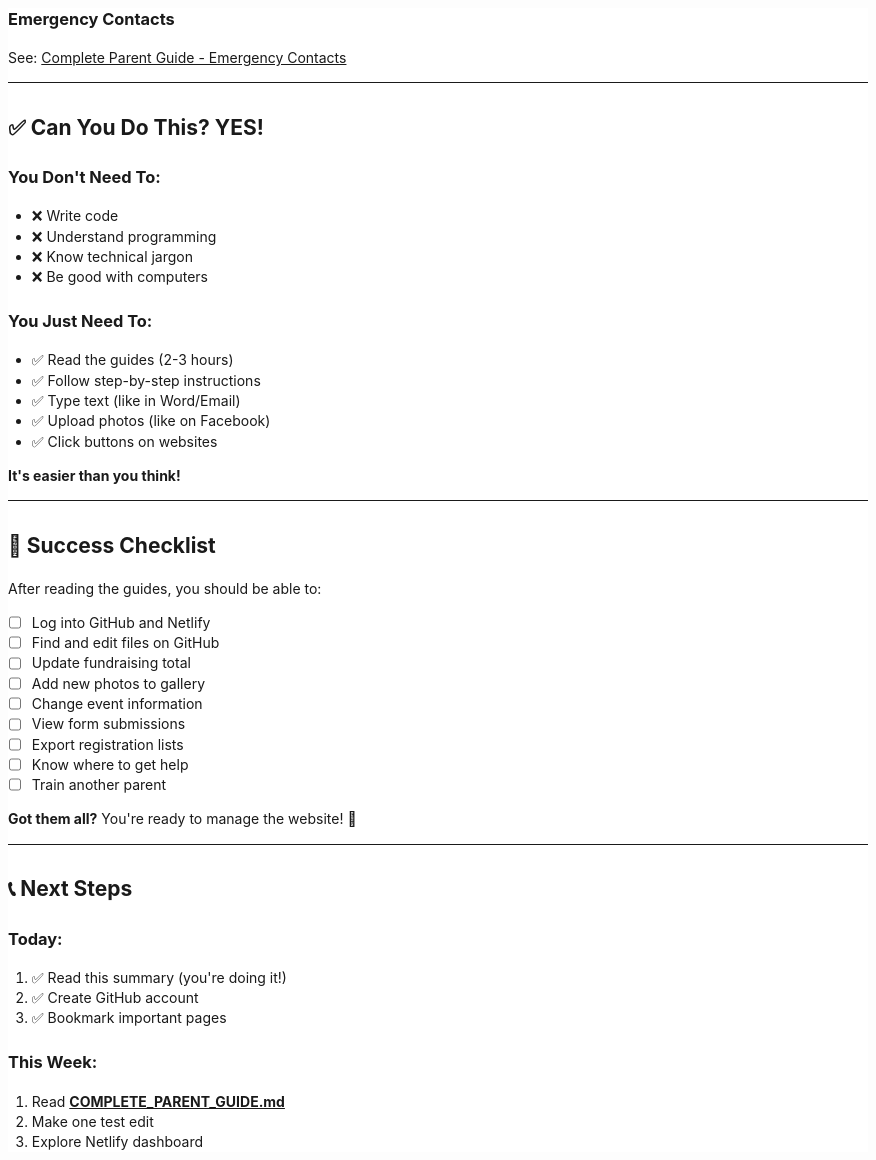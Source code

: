 ### Emergency Contacts
See: [Complete Parent Guide - Emergency Contacts](docs/COMPLETE_PARENT_GUIDE.md#emergency-contacts)

---

## ✅ Can You Do This? YES!

### You Don't Need To:
- ❌ Write code
- ❌ Understand programming
- ❌ Know technical jargon
- ❌ Be good with computers

### You Just Need To:
- ✅ Read the guides (2-3 hours)
- ✅ Follow step-by-step instructions
- ✅ Type text (like in Word/Email)
- ✅ Upload photos (like on Facebook)
- ✅ Click buttons on websites

**It's easier than you think!**

---

## 🎯 Success Checklist

After reading the guides, you should be able to:

- [ ] Log into GitHub and Netlify
- [ ] Find and edit files on GitHub
- [ ] Update fundraising total
- [ ] Add new photos to gallery
- [ ] Change event information
- [ ] View form submissions
- [ ] Export registration lists
- [ ] Know where to get help
- [ ] Train another parent

**Got them all?** You're ready to manage the website! 🎉

---

## 📞 Next Steps

### Today:
1. ✅ Read this summary (you're doing it!)
2. ✅ Create GitHub account
3. ✅ Bookmark important pages

### This Week:
1. Read **[COMPLETE_PARENT_GUIDE.md](docs/COMPLETE_PARENT_GUIDE.md)**
2. Make one test edit
3. Explore Netlify dashboard
